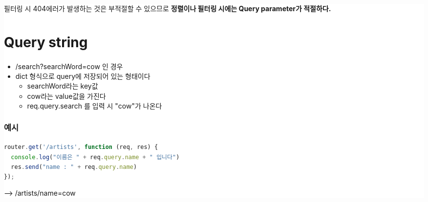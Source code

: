 필터링 시 404에러가 발생하는 것은 부적절할 수 있으므로  **정렬이나 필터링 시에는 Query parameter가 적절하다.**

# Query string
- /search?searchWord=cow 인 경우
- dict 형식으로 query에 저장되어 있는 형태이다
  - searchWord라는 key값
  - cow라는 value값을 가진다
  - req.query.search 를 입력 시 "cow"가 나온다
### 예시
```js
router.get('/artists', function (req, res) {
  console.log("이름은 " + req.query.name + " 입니다")
  res.send("name : " + req.query.name)
});
```
--> /artists/name=cow
